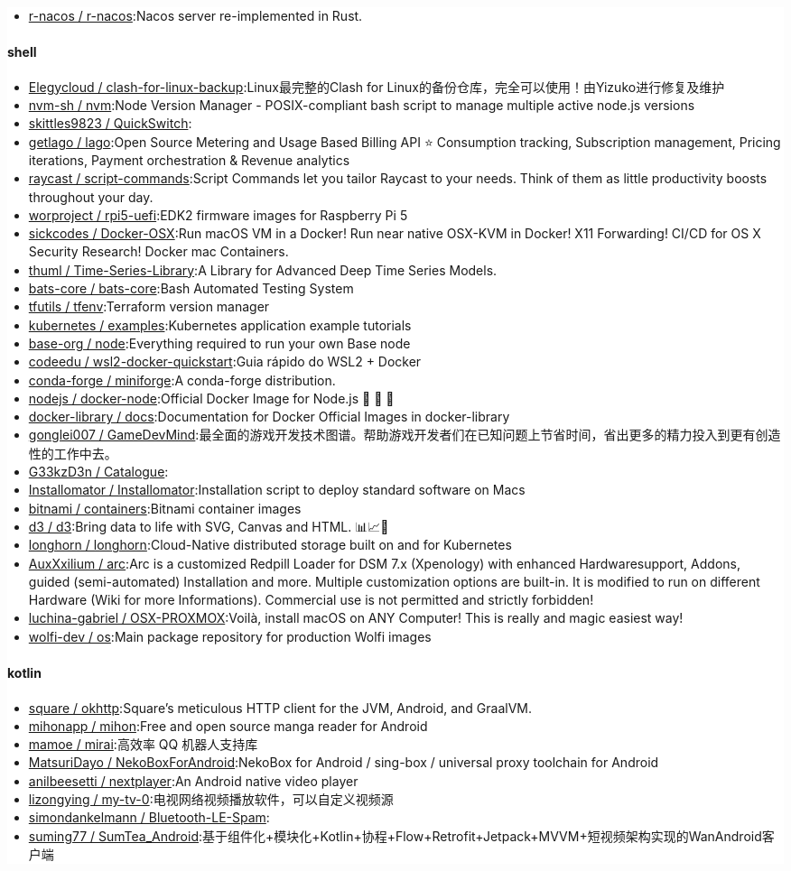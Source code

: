 * [r-nacos / r-nacos](https://github.com/r-nacos/r-nacos):Nacos server re-implemented in Rust.

#### shell
* [Elegycloud / clash-for-linux-backup](https://github.com/Elegycloud/clash-for-linux-backup):Linux最完整的Clash for Linux的备份仓库，完全可以使用！由Yizuko进行修复及维护
* [nvm-sh / nvm](https://github.com/nvm-sh/nvm):Node Version Manager - POSIX-compliant bash script to manage multiple active node.js versions
* [skittles9823 / QuickSwitch](https://github.com/skittles9823/QuickSwitch):
* [getlago / lago](https://github.com/getlago/lago):Open Source Metering and Usage Based Billing API ⭐️ Consumption tracking, Subscription management, Pricing iterations, Payment orchestration & Revenue analytics
* [raycast / script-commands](https://github.com/raycast/script-commands):Script Commands let you tailor Raycast to your needs. Think of them as little productivity boosts throughout your day.
* [worproject / rpi5-uefi](https://github.com/worproject/rpi5-uefi):EDK2 firmware images for Raspberry Pi 5
* [sickcodes / Docker-OSX](https://github.com/sickcodes/Docker-OSX):Run macOS VM in a Docker! Run near native OSX-KVM in Docker! X11 Forwarding! CI/CD for OS X Security Research! Docker mac Containers.
* [thuml / Time-Series-Library](https://github.com/thuml/Time-Series-Library):A Library for Advanced Deep Time Series Models.
* [bats-core / bats-core](https://github.com/bats-core/bats-core):Bash Automated Testing System
* [tfutils / tfenv](https://github.com/tfutils/tfenv):Terraform version manager
* [kubernetes / examples](https://github.com/kubernetes/examples):Kubernetes application example tutorials
* [base-org / node](https://github.com/base-org/node):Everything required to run your own Base node
* [codeedu / wsl2-docker-quickstart](https://github.com/codeedu/wsl2-docker-quickstart):Guia rápido do WSL2 + Docker
* [conda-forge / miniforge](https://github.com/conda-forge/miniforge):A conda-forge distribution.
* [nodejs / docker-node](https://github.com/nodejs/docker-node):Official Docker Image for Node.js 🐳 🐢 🚀
* [docker-library / docs](https://github.com/docker-library/docs):Documentation for Docker Official Images in docker-library
* [gonglei007 / GameDevMind](https://github.com/gonglei007/GameDevMind):最全面的游戏开发技术图谱。帮助游戏开发者们在已知问题上节省时间，省出更多的精力投入到更有创造性的工作中去。
* [G33kzD3n / Catalogue](https://github.com/G33kzD3n/Catalogue):
* [Installomator / Installomator](https://github.com/Installomator/Installomator):Installation script to deploy standard software on Macs
* [bitnami / containers](https://github.com/bitnami/containers):Bitnami container images
* [d3 / d3](https://github.com/d3/d3):Bring data to life with SVG, Canvas and HTML. 📊📈🎉
* [longhorn / longhorn](https://github.com/longhorn/longhorn):Cloud-Native distributed storage built on and for Kubernetes
* [AuxXxilium / arc](https://github.com/AuxXxilium/arc):Arc is a customized Redpill Loader for DSM 7.x (Xpenology) with enhanced Hardwaresupport, Addons, guided (semi-automated) Installation and more. Multiple customization options are built-in. It is modified to run on different Hardware (Wiki for more Informations). Commercial use is not permitted and strictly forbidden!
* [luchina-gabriel / OSX-PROXMOX](https://github.com/luchina-gabriel/OSX-PROXMOX):Voilà, install macOS on ANY Computer! This is really and magic easiest way!
* [wolfi-dev / os](https://github.com/wolfi-dev/os):Main package repository for production Wolfi images

#### kotlin
* [square / okhttp](https://github.com/square/okhttp):Square’s meticulous HTTP client for the JVM, Android, and GraalVM.
* [mihonapp / mihon](https://github.com/mihonapp/mihon):Free and open source manga reader for Android
* [mamoe / mirai](https://github.com/mamoe/mirai):高效率 QQ 机器人支持库
* [MatsuriDayo / NekoBoxForAndroid](https://github.com/MatsuriDayo/NekoBoxForAndroid):NekoBox for Android / sing-box / universal proxy toolchain for Android
* [anilbeesetti / nextplayer](https://github.com/anilbeesetti/nextplayer):An Android native video player
* [lizongying / my-tv-0](https://github.com/lizongying/my-tv-0):电视网络视频播放软件，可以自定义视频源
* [simondankelmann / Bluetooth-LE-Spam](https://github.com/simondankelmann/Bluetooth-LE-Spam):
* [suming77 / SumTea_Android](https://github.com/suming77/SumTea_Android):基于组件化+模块化+Kotlin+协程+Flow+Retrofit+Jetpack+MVVM+短视频架构实现的WanAndroid客户端